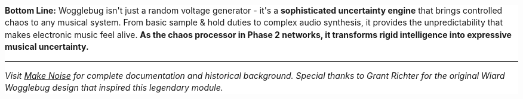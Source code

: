 
**Bottom Line:** Wogglebug isn't just a random voltage generator - it's a **sophisticated uncertainty engine** that brings controlled chaos to any musical system. From basic sample & hold duties to complex audio synthesis, it provides the unpredictability that makes electronic music feel alive. **As the chaos processor in Phase 2 networks, it transforms rigid intelligence into expressive musical uncertainty.**

---

*Visit [Make Noise](https://www.makenoisemusic.com/modules/wogglebug) for complete documentation and historical background. Special thanks to Grant Richter for the original Wiard Wogglebug design that inspired this legendary module.*